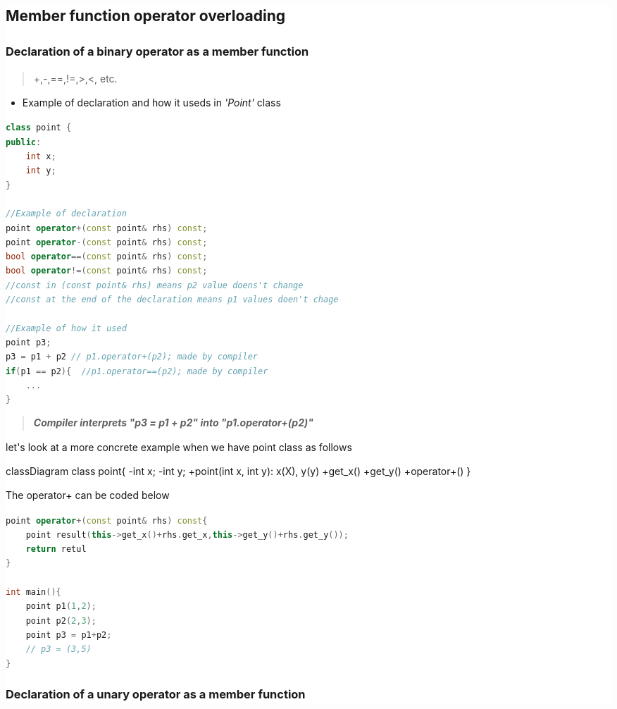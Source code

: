 
## Member function operator overloading

### Declaration of a binary operator as a member function

>+,-,==,!=,>,<, etc.

- Example of declaration and how it useds in *'Point'* class

```cpp
class point {
public:
    int x;
    int y;
}

//Example of declaration
point operator+(const point& rhs) const;
point operator-(const point& rhs) const;
bool operator==(const point& rhs) const;
bool operator!=(const point& rhs) const;
//const in (const point& rhs) means p2 value doens't change
//const at the end of the declaration means p1 values doen't chage 

//Example of how it used
point p3;
p3 = p1 + p2 // p1.operator+(p2); made by compiler
if(p1 == p2){  //p1.operator==(p2); made by compiler
    ...
}
```

> ***Compiler interprets "p3 = p1 + p2" into "p1.operator+(p2)"***

let's look at a more concrete example when we have point class as follows

<div class="mermaid"> 
classDiagram
      class point{
        -int x;
        -int y;
        +point(int x, int y): x(X), y(y)
        +get_x()
        +get_y()
        +operator+()
      }
</div>

The operator+ can be coded below

```cpp
point operator+(const point& rhs) const{
    point result(this->get_x()+rhs.get_x,this->get_y()+rhs.get_y());
    return retul
}

int main(){
    point p1(1,2);
    point p2(2,3);
    point p3 = p1+p2;
    // p3 = (3,5)
}
```
### Declaration of a unary operator as a member function
